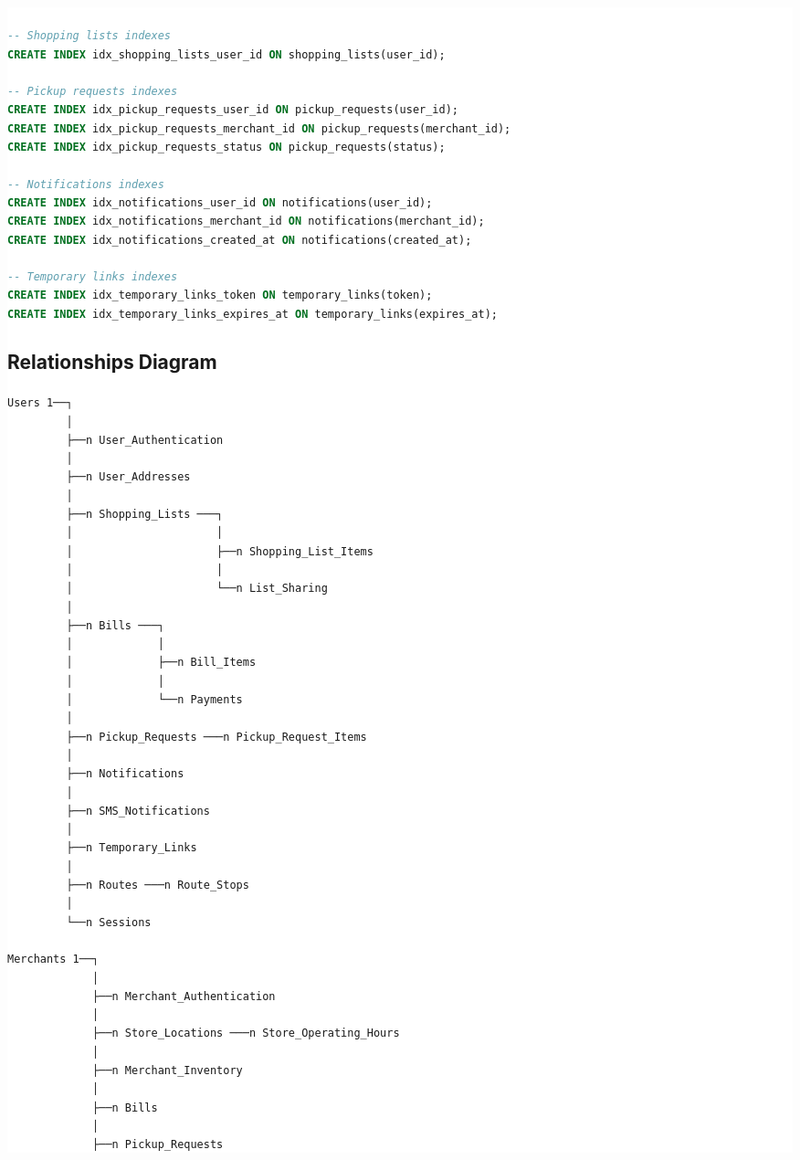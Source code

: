```sql

-- Shopping lists indexes
CREATE INDEX idx_shopping_lists_user_id ON shopping_lists(user_id);

-- Pickup requests indexes
CREATE INDEX idx_pickup_requests_user_id ON pickup_requests(user_id);
CREATE INDEX idx_pickup_requests_merchant_id ON pickup_requests(merchant_id);
CREATE INDEX idx_pickup_requests_status ON pickup_requests(status);

-- Notifications indexes
CREATE INDEX idx_notifications_user_id ON notifications(user_id);
CREATE INDEX idx_notifications_merchant_id ON notifications(merchant_id);
CREATE INDEX idx_notifications_created_at ON notifications(created_at);

-- Temporary links indexes
CREATE INDEX idx_temporary_links_token ON temporary_links(token);
CREATE INDEX idx_temporary_links_expires_at ON temporary_links(expires_at);
```

## Relationships Diagram

```
Users 1──┐
         │
         ├──n User_Authentication
         │
         ├──n User_Addresses
         │
         ├──n Shopping_Lists ───┐
         │                      │
         │                      ├──n Shopping_List_Items
         │                      │
         │                      └──n List_Sharing
         │
         ├──n Bills ───┐
         │             │
         │             ├──n Bill_Items
         │             │
         │             └──n Payments
         │
         ├──n Pickup_Requests ───n Pickup_Request_Items
         │
         ├──n Notifications
         │
         ├──n SMS_Notifications
         │
         ├──n Temporary_Links
         │
         ├──n Routes ───n Route_Stops
         │
         └──n Sessions

Merchants 1──┐
             │
             ├──n Merchant_Authentication
             │
             ├──n Store_Locations ───n Store_Operating_Hours
             │
             ├──n Merchant_Inventory
             │
             ├──n Bills
             │
             ├──n Pickup_Requests
```